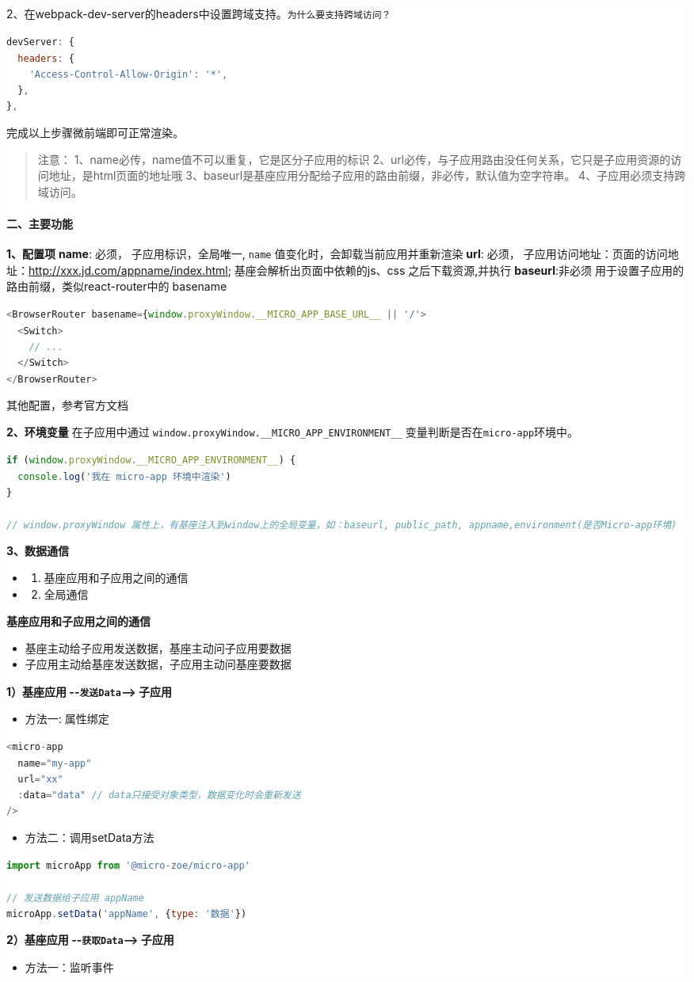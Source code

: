 2、在webpack-dev-server的headers中设置跨域支持。`为什么要支持跨域访问？`
```js
devServer: {
  headers: {
    'Access-Control-Allow-Origin': '*',
  },
},
```
完成以上步骤微前端即可正常渲染。

> 注意：
1、name必传，name值不可以重复，它是区分子应用的标识
2、url必传，与子应用路由没任何关系，它只是子应用资源的访问地址，是html页面的地址哦
3、baseurl是基座应用分配给子应用的路由前缀，非必传，默认值为空字符串。
4、子应用必须支持跨域访问。

#### 二、主要功能
**1、配置项**
**name**: 必须， 子应用标识，全局唯一, `name` 值变化时，会卸载当前应用并重新渲染
**url**: 必须， 子应用访问地址：页面的访问地址：http://xxx.jd.com/appname/index.html; 基座会解析出页面中依赖的js、css 之后下载资源,并执行
**baseurl**:非必须 用于设置子应用的路由前缀，类似react-router中的 basename
``` js
<BrowserRouter basename={window.proxyWindow.__MICRO_APP_BASE_URL__ || '/'>
  <Switch>
    // ...
  </Switch>
</BrowserRouter>
```
其他配置，参考官方文档

**2、环境变量**
在子应用中通过 `window.proxyWindow.__MICRO_APP_ENVIRONMENT__` 变量判断是否在`micro-app`环境中。
```js
if (window.proxyWindow.__MICRO_APP_ENVIRONMENT__) {
  console.log('我在 micro-app 环境中渲染')
}

// window.proxyWindow 属性上，有基座注入到window上的全局变量，如：baseurl, public_path, appname,environment(是否Micro-app环境)

```
**3、数据通信**
- 1. 基座应用和子应用之间的通信
- 2. 全局通信

**基座应用和子应用之间的通信**
- 基座主动给子应用发送数据，基座主动问子应用要数据
- 子应用主动给基座发送数据，子应用主动问基座要数据

**1）基座应用 --`发送Data`--> 子应用**
- 方法一: 属性绑定
```js
<micro-app
  name="my-app"
  url="xx"
  :data="data" // data只接受对象类型，数据变化时会重新发送
/>
```
- 方法二：调用setData方法
```js
import microApp from '@micro-zoe/micro-app'

// 发送数据给子应用 appName
microApp.setData('appName', {type: '数据'})
```
**2）基座应用 --`获取Data`--> 子应用**
- 方法一：监听事件
```js
```